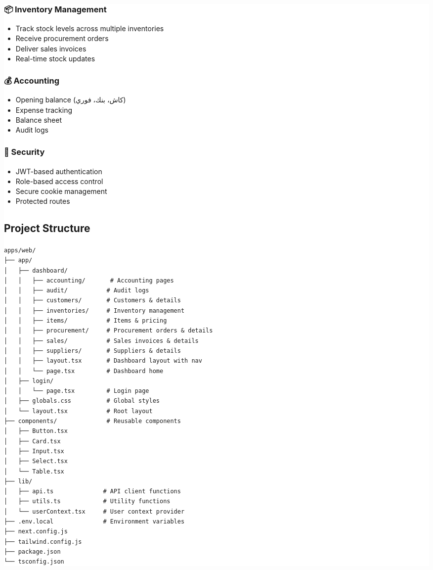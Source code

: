 ### 📦 Inventory Management
- Track stock levels across multiple inventories
- Receive procurement orders
- Deliver sales invoices
- Real-time stock updates

### 💰 Accounting
- Opening balance (كاش، بنك، فوري)
- Expense tracking
- Balance sheet
- Audit logs

### 🔐 Security
- JWT-based authentication
- Role-based access control
- Secure cookie management
- Protected routes

## Project Structure

```
apps/web/
├── app/
│   ├── dashboard/
│   │   ├── accounting/       # Accounting pages
│   │   ├── audit/           # Audit logs
│   │   ├── customers/       # Customers & details
│   │   ├── inventories/     # Inventory management
│   │   ├── items/           # Items & pricing
│   │   ├── procurement/     # Procurement orders & details
│   │   ├── sales/           # Sales invoices & details
│   │   ├── suppliers/       # Suppliers & details
│   │   ├── layout.tsx       # Dashboard layout with nav
│   │   └── page.tsx         # Dashboard home
│   ├── login/
│   │   └── page.tsx         # Login page
│   ├── globals.css          # Global styles
│   └── layout.tsx           # Root layout
├── components/              # Reusable components
│   ├── Button.tsx
│   ├── Card.tsx
│   ├── Input.tsx
│   ├── Select.tsx
│   └── Table.tsx
├── lib/
│   ├── api.ts              # API client functions
│   ├── utils.ts            # Utility functions
│   └── userContext.tsx     # User context provider
├── .env.local              # Environment variables
├── next.config.js
├── tailwind.config.js
├── package.json
└── tsconfig.json
```
